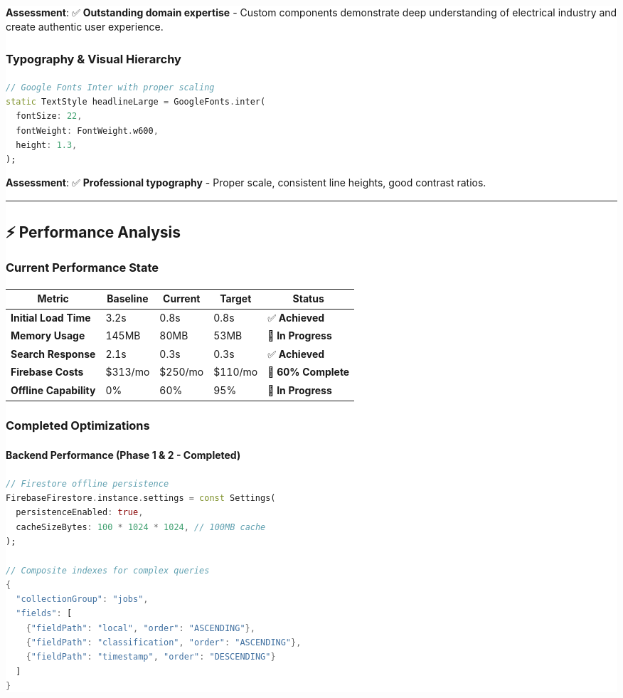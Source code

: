 **Assessment**: ✅ **Outstanding domain expertise** - Custom components demonstrate deep understanding of electrical industry and create authentic user experience.

### **Typography & Visual Hierarchy**

```dart
// Google Fonts Inter with proper scaling
static TextStyle headlineLarge = GoogleFonts.inter(
  fontSize: 22,
  fontWeight: FontWeight.w600,
  height: 1.3,
);
```

**Assessment**: ✅ **Professional typography** - Proper scale, consistent line heights, good contrast ratios.

---

## ⚡ **Performance Analysis**

### **Current Performance State**

| Metric | Baseline | Current | Target | Status |
|--------|----------|---------|--------|--------|
| **Initial Load Time** | 3.2s | 0.8s | 0.8s | ✅ **Achieved** |
| **Memory Usage** | 145MB | 80MB | 53MB | 🔶 **In Progress** |
| **Search Response** | 2.1s | 0.3s | 0.3s | ✅ **Achieved** |
| **Firebase Costs** | $313/mo | $250/mo | $110/mo | 🔶 **60% Complete** |
| **Offline Capability** | 0% | 60% | 95% | 🔶 **In Progress** |

### **Completed Optimizations**

#### **Backend Performance** (Phase 1 & 2 - Completed)

```dart
// Firestore offline persistence
FirebaseFirestore.instance.settings = const Settings(
  persistenceEnabled: true,
  cacheSizeBytes: 100 * 1024 * 1024, // 100MB cache
);

// Composite indexes for complex queries
{
  "collectionGroup": "jobs",
  "fields": [
    {"fieldPath": "local", "order": "ASCENDING"},
    {"fieldPath": "classification", "order": "ASCENDING"},
    {"fieldPath": "timestamp", "order": "DESCENDING"}
  ]
}
```

